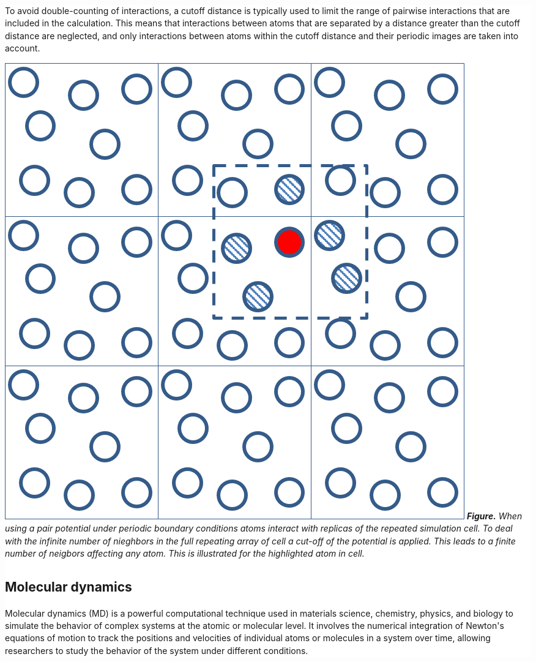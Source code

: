 To avoid double-counting of interactions, a cutoff distance is typically used to limit the range of pairwise interactions that are included in the calculation. This means that interactions between atoms that are separated by a distance greater than the cutoff distance are neglected, and only interactions between atoms within the cutoff distance and their periodic images are taken into account.

![MinImage](MinImg.png)
***Figure.*** *When using a pair potential under periodic boundary conditions atoms interact with replicas of the repeated simulation cell. To deal with the infinite number of nieghbors in the full repeating array of cell a cut-off of the potential is applied. This leads to a finite number of neigbors affecting any atom. This is illustrated for the highlighted atom in cell.*

## Molecular dynamics
Molecular dynamics (MD) is a powerful computational technique used in materials science, chemistry, physics, and biology to simulate the behavior of complex systems at the atomic or molecular level. It involves the numerical integration of Newton's equations of motion to track the positions and velocities of individual atoms or molecules in a system over time, allowing researchers to study the behavior of the system under different conditions.
